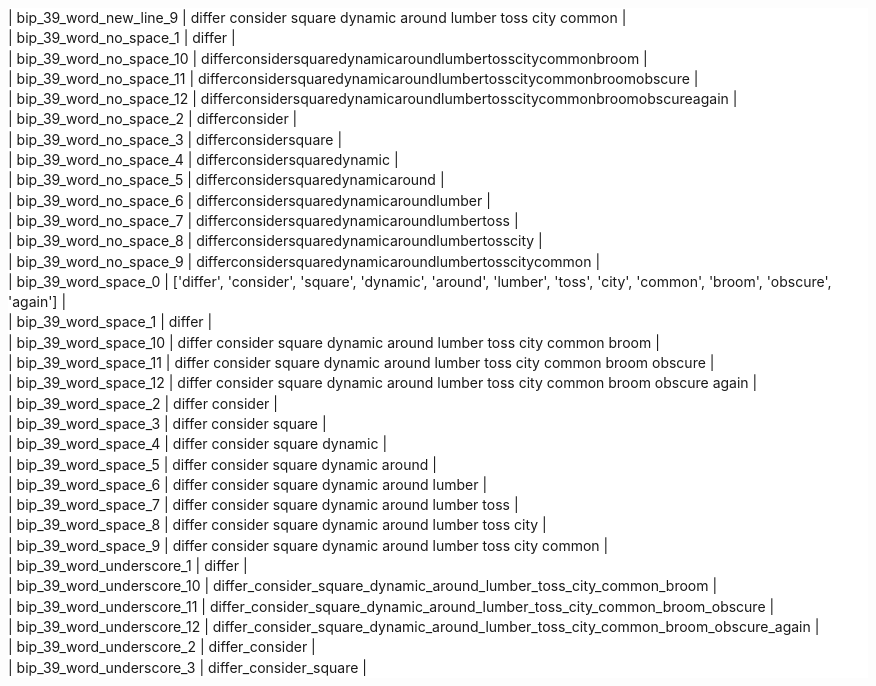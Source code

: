 | bip_39_word_new_line_9 | differ
consider
square
dynamic
around
lumber
toss
city
common |  
| bip_39_word_no_space_1 | differ |  
| bip_39_word_no_space_10 | differconsidersquaredynamicaroundlumbertosscitycommonbroom |  
| bip_39_word_no_space_11 | differconsidersquaredynamicaroundlumbertosscitycommonbroomobscure |  
| bip_39_word_no_space_12 | differconsidersquaredynamicaroundlumbertosscitycommonbroomobscureagain |  
| bip_39_word_no_space_2 | differconsider |  
| bip_39_word_no_space_3 | differconsidersquare |  
| bip_39_word_no_space_4 | differconsidersquaredynamic |  
| bip_39_word_no_space_5 | differconsidersquaredynamicaround |  
| bip_39_word_no_space_6 | differconsidersquaredynamicaroundlumber |  
| bip_39_word_no_space_7 | differconsidersquaredynamicaroundlumbertoss |  
| bip_39_word_no_space_8 | differconsidersquaredynamicaroundlumbertosscity |  
| bip_39_word_no_space_9 | differconsidersquaredynamicaroundlumbertosscitycommon |  
| bip_39_word_space_0 | ['differ', 'consider', 'square', 'dynamic', 'around', 'lumber', 'toss', 'city', 'common', 'broom', 'obscure', 'again'] |  
| bip_39_word_space_1 | differ |  
| bip_39_word_space_10 | differ consider square dynamic around lumber toss city common broom |  
| bip_39_word_space_11 | differ consider square dynamic around lumber toss city common broom obscure |  
| bip_39_word_space_12 | differ consider square dynamic around lumber toss city common broom obscure again |  
| bip_39_word_space_2 | differ consider |  
| bip_39_word_space_3 | differ consider square |  
| bip_39_word_space_4 | differ consider square dynamic |  
| bip_39_word_space_5 | differ consider square dynamic around |  
| bip_39_word_space_6 | differ consider square dynamic around lumber |  
| bip_39_word_space_7 | differ consider square dynamic around lumber toss |  
| bip_39_word_space_8 | differ consider square dynamic around lumber toss city |  
| bip_39_word_space_9 | differ consider square dynamic around lumber toss city common |  
| bip_39_word_underscore_1 | differ |  
| bip_39_word_underscore_10 | differ_consider_square_dynamic_around_lumber_toss_city_common_broom |  
| bip_39_word_underscore_11 | differ_consider_square_dynamic_around_lumber_toss_city_common_broom_obscure |  
| bip_39_word_underscore_12 | differ_consider_square_dynamic_around_lumber_toss_city_common_broom_obscure_again |  
| bip_39_word_underscore_2 | differ_consider |  
| bip_39_word_underscore_3 | differ_consider_square |  